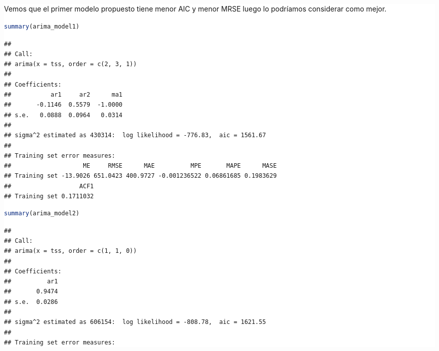 Vemos que el primer modelo propuesto tiene menor AIC y menor MRSE luego
lo podríamos considerar como mejor.

``` r
summary(arima_model1)
```

    ## 
    ## Call:
    ## arima(x = tss, order = c(2, 3, 1))
    ## 
    ## Coefficients:
    ##           ar1     ar2      ma1
    ##       -0.1146  0.5579  -1.0000
    ## s.e.   0.0888  0.0964   0.0314
    ## 
    ## sigma^2 estimated as 430314:  log likelihood = -776.83,  aic = 1561.67
    ## 
    ## Training set error measures:
    ##                    ME     RMSE      MAE          MPE       MAPE      MASE
    ## Training set -13.9026 651.0423 400.9727 -0.001236522 0.06861685 0.1983629
    ##                   ACF1
    ## Training set 0.1711032

``` r
summary(arima_model2)
```

    ## 
    ## Call:
    ## arima(x = tss, order = c(1, 1, 0))
    ## 
    ## Coefficients:
    ##          ar1
    ##       0.9474
    ## s.e.  0.0286
    ## 
    ## sigma^2 estimated as 606154:  log likelihood = -808.78,  aic = 1621.55
    ## 
    ## Training set error measures: